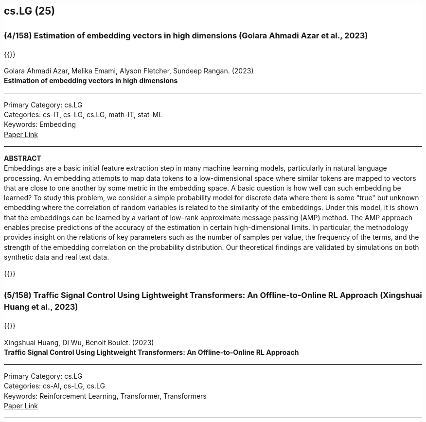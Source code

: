 
## cs.LG (25)



### (4/158) Estimation of embedding vectors in high dimensions (Golara Ahmadi Azar et al., 2023)

{{<citation>}}

Golara Ahmadi Azar, Melika Emami, Alyson Fletcher, Sundeep Rangan. (2023)  
**Estimation of embedding vectors in high dimensions**  

---
Primary Category: cs.LG  
Categories: cs-IT, cs-LG, cs.LG, math-IT, stat-ML  
Keywords: Embedding  
[Paper Link](http://arxiv.org/abs/2312.07802v1)  

---


**ABSTRACT**  
Embeddings are a basic initial feature extraction step in many machine learning models, particularly in natural language processing. An embedding attempts to map data tokens to a low-dimensional space where similar tokens are mapped to vectors that are close to one another by some metric in the embedding space. A basic question is how well can such embedding be learned? To study this problem, we consider a simple probability model for discrete data where there is some "true" but unknown embedding where the correlation of random variables is related to the similarity of the embeddings. Under this model, it is shown that the embeddings can be learned by a variant of low-rank approximate message passing (AMP) method. The AMP approach enables precise predictions of the accuracy of the estimation in certain high-dimensional limits. In particular, the methodology provides insight on the relations of key parameters such as the number of samples per value, the frequency of the terms, and the strength of the embedding correlation on the probability distribution. Our theoretical findings are validated by simulations on both synthetic data and real text data.

{{</citation>}}


### (5/158) Traffic Signal Control Using Lightweight Transformers: An Offline-to-Online RL Approach (Xingshuai Huang et al., 2023)

{{<citation>}}

Xingshuai Huang, Di Wu, Benoit Boulet. (2023)  
**Traffic Signal Control Using Lightweight Transformers: An Offline-to-Online RL Approach**  

---
Primary Category: cs.LG  
Categories: cs-AI, cs-LG, cs.LG  
Keywords: Reinforcement Learning, Transformer, Transformers  
[Paper Link](http://arxiv.org/abs/2312.07795v1)  

---
